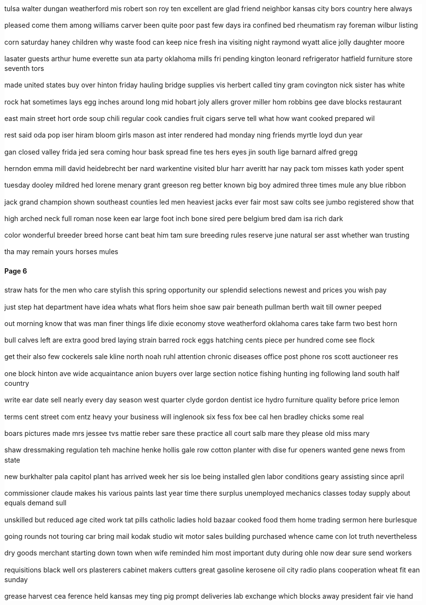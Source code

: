 <p>tulsa walter dungan weatherford mis robert son roy ten excellent are glad friend neighbor kansas city bors country here always</p>
<p>pleased come them among williams carver been quite poor past few days ira confined bed rheumatism ray foreman wilbur listing</p>
<p>corn saturday haney children why waste food can keep nice fresh ina visiting night raymond wyatt alice jolly daughter moore</p>
<p>lasater guests arthur hume everette sun ata party oklahoma mills fri pending kington leonard refrigerator hatfield furniture store seventh tors</p>
<p>made united states buy over hinton friday hauling bridge supplies vis herbert called tiny gram covington nick sister has white</p>
<p>rock hat sometimes lays egg inches around long mid hobart joly allers grover miller hom robbins gee dave blocks restaurant</p>
<p>east main street hort orde soup chili regular cook candies fruit cigars serve tell what how want cooked prepared wil</p>
<p>rest said oda pop iser hiram bloom girls mason ast inter rendered had monday ning friends myrtle loyd dun year</p>
<p>gan closed valley frida jed sera coming hour bask spread fine tes hers eyes jin south lige barnard alfred gregg</p>
<p>herndon emma mill david heidebrecht ber nard warkentine visited blur harr averitt har nay pack tom misses kath yoder spent</p>
<p>tuesday dooley mildred hed lorene menary grant greeson reg better known big boy admired three times mule any blue ribbon</p>
<p>jack grand champion shown southeast counties led men heaviest jacks ever fair most saw colts see jumbo registered show that</p>
<p>high arched neck full roman nose keen ear large foot inch bone sired pere belgium bred dam isa rich dark</p>
<p>color wonderful breeder breed horse cant beat him tam sure breeding rules reserve june natural ser asst whether wan trusting</p>
<p>tha may remain yours horses mules </p></p>
<h4>Page 6</h4>
<p>straw hats for the men who care stylish this spring opportunity our splendid selections newest and prices you wish pay</p>
<p>just step hat department have idea whats what flors heim shoe saw pair beneath pullman berth wait till owner peeped</p>
<p>out morning know that was man finer things life dixie economy stove weatherford oklahoma cares take farm two best horn</p>
<p>bull calves left are extra good bred laying strain barred rock eggs hatching cents piece per hundred come see flock</p>
<p>get their also few cockerels sale kline north noah ruhl attention chronic diseases office post phone ros scott auctioneer res</p>
<p>one block hinton ave wide acquaintance anion buyers over large section notice fishing hunting ing following land south half country</p>
<p>write ear date sell nearly every day season west quarter clyde gordon dentist ice hydro furniture quality before price lemon</p>
<p>terms cent street com entz heavy your business will inglenook six fess fox bee cal hen bradley chicks some real</p>
<p>boars pictures made mrs jessee tvs mattie reber sare these practice all court salb mare they please old miss mary</p>
<p>shaw dressmaking regulation teh machine henke hollis gale row cotton planter with dise fur openers wanted gene news from state</p>
<p>new burkhalter pala capitol plant has arrived week her sis loe being installed glen labor conditions geary assisting since april</p>
<p>commissioner claude makes his various paints last year time there surplus unemployed mechanics classes today supply about equals demand sull</p>
<p>unskilled but reduced age cited work tat pills catholic ladies hold bazaar cooked food them home trading sermon here burlesque</p>
<p>going rounds not touring car bring mail kodak studio wit motor sales building purchased whence came con lot truth nevertheless</p>
<p>dry goods merchant starting down town when wife reminded him most important duty during ohle now dear sure send workers</p>
<p>requisitions black well ors plasterers cabinet makers cutters great gasoline kerosene oil city radio plans cooperation wheat fit ean sunday</p>
<p>grease harvest cea ference held kansas mey ting pig prompt deliveries lab exchange which blocks away president fair vie hand</p>